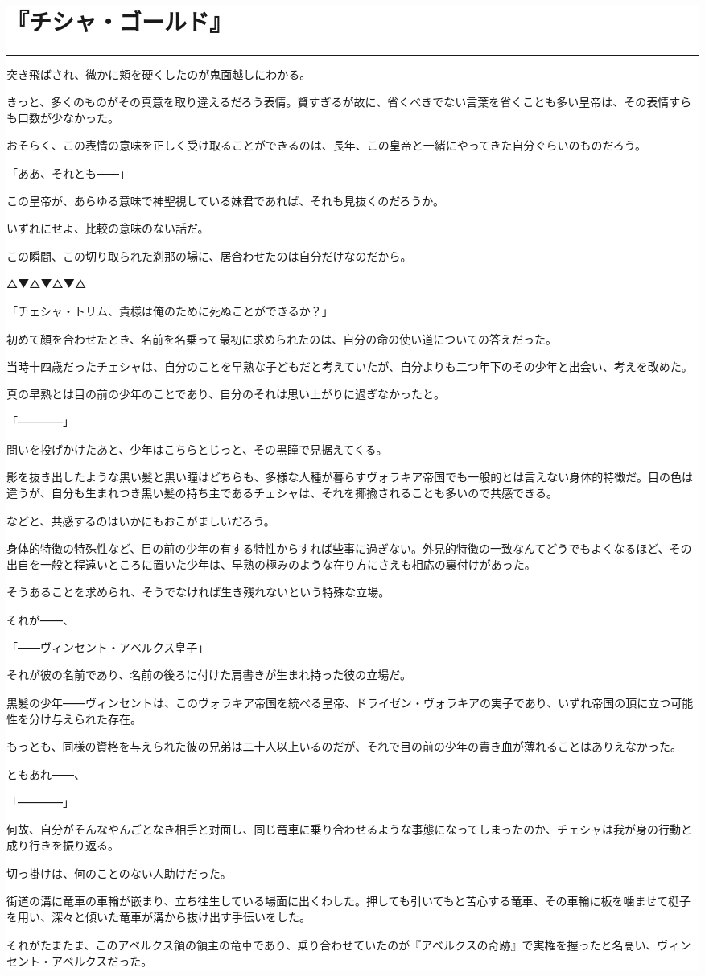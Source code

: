 # 『チシャ・ゴールド』

------

突き飛ばされ、微かに頬を硬くしたのが鬼面越しにわかる。

きっと、多くのものがその真意を取り違えるだろう表情。賢すぎるが故に、省くべきでない言葉を省くことも多い皇帝は、その表情すらも口数が少なかった。

おそらく、この表情の意味を正しく受け取ることができるのは、長年、この皇帝と一緒にやってきた自分ぐらいのものだろう。

「ああ、それとも――」

この皇帝が、あらゆる意味で神聖視している妹君であれば、それも見抜くのだろうか。

いずれにせよ、比較の意味のない話だ。

この瞬間、この切り取られた刹那の場に、居合わせたのは自分だけなのだから。

△▼△▼△▼△

「チェシャ・トリム、貴様は俺のために死ぬことができるか？」

初めて顔を合わせたとき、名前を名乗って最初に求められたのは、自分の命の使い道についての答えだった。

当時十四歳だったチェシャは、自分のことを早熟な子どもだと考えていたが、自分よりも二つ年下のその少年と出会い、考えを改めた。

真の早熟とは目の前の少年のことであり、自分のそれは思い上がりに過ぎなかったと。

「――――」

問いを投げかけたあと、少年はこちらとじっと、その黒瞳で見据えてくる。

影を抜き出したような黒い髪と黒い瞳はどちらも、多様な人種が暮らすヴォラキア帝国でも一般的とは言えない身体的特徴だ。目の色は違うが、自分も生まれつき黒い髪の持ち主であるチェシャは、それを揶揄されることも多いので共感できる。

などと、共感するのはいかにもおこがましいだろう。

身体的特徴の特殊性など、目の前の少年の有する特性からすれば些事に過ぎない。外見的特徴の一致なんてどうでもよくなるほど、その出自を一般と程遠いところに置いた少年は、早熟の極みのような在り方にさえも相応の裏付けがあった。

そうあることを求められ、そうでなければ生き残れないという特殊な立場。

それが――、

「――ヴィンセント・アベルクス皇子」

それが彼の名前であり、名前の後ろに付けた肩書きが生まれ持った彼の立場だ。

黒髪の少年――ヴィンセントは、このヴォラキア帝国を統べる皇帝、ドライゼン・ヴォラキアの実子であり、いずれ帝国の頂に立つ可能性を分け与えられた存在。

もっとも、同様の資格を与えられた彼の兄弟は二十人以上いるのだが、それで目の前の少年の貴き血が薄れることはありえなかった。

ともあれ――、

「――――」

何故、自分がそんなやんごとなき相手と対面し、同じ竜車に乗り合わせるような事態になってしまったのか、チェシャは我が身の行動と成り行きを振り返る。

切っ掛けは、何のことのない人助けだった。

街道の溝に竜車の車輪が嵌まり、立ち往生している場面に出くわした。押しても引いてもと苦心する竜車、その車輪に板を噛ませて梃子を用い、深々と傾いた竜車が溝から抜け出す手伝いをした。

それがたまたま、このアベルクス領の領主の竜車であり、乗り合わせていたのが『アベルクスの奇跡』で実権を握ったと名高い、ヴィンセント・アベルクスだった。
